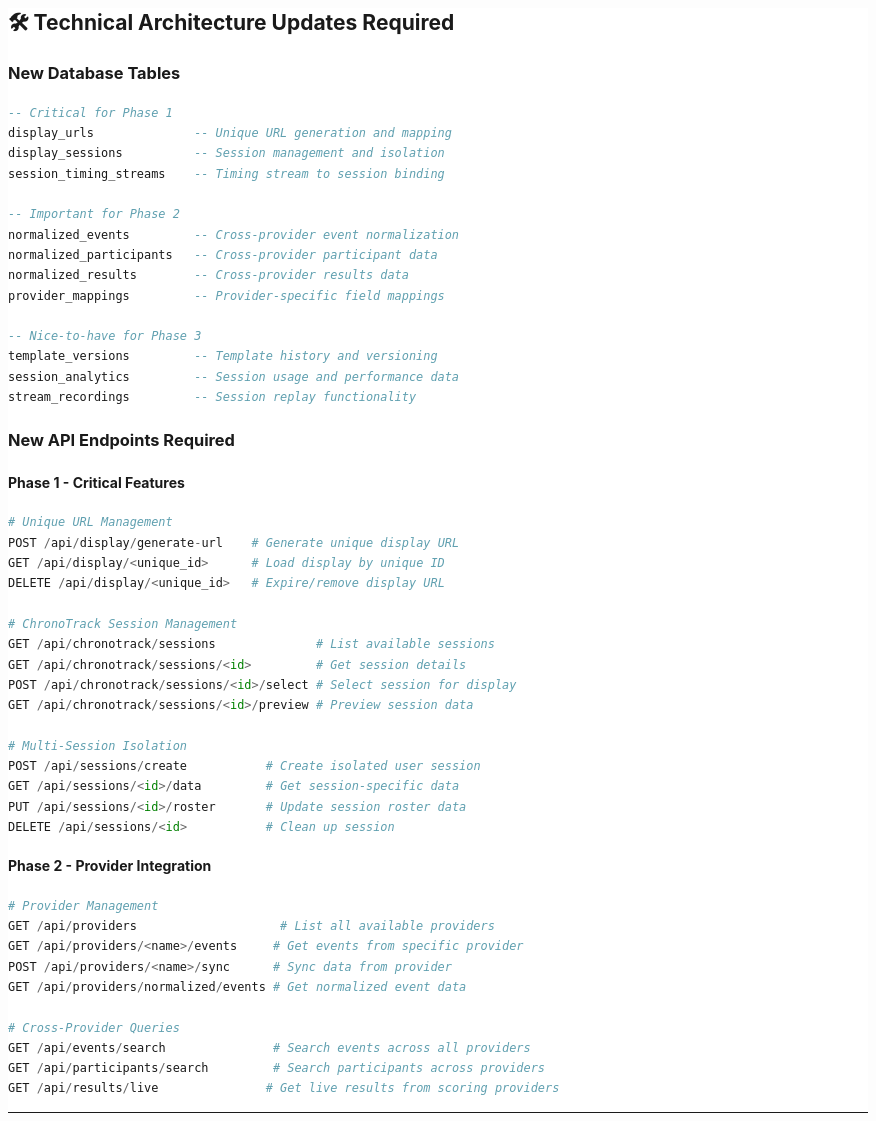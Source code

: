 
## 🛠️ **Technical Architecture Updates Required**

### **New Database Tables**
```sql
-- Critical for Phase 1
display_urls              -- Unique URL generation and mapping
display_sessions          -- Session management and isolation  
session_timing_streams    -- Timing stream to session binding

-- Important for Phase 2  
normalized_events         -- Cross-provider event normalization
normalized_participants   -- Cross-provider participant data
normalized_results        -- Cross-provider results data
provider_mappings         -- Provider-specific field mappings

-- Nice-to-have for Phase 3
template_versions         -- Template history and versioning
session_analytics         -- Session usage and performance data
stream_recordings         -- Session replay functionality
```

### **New API Endpoints Required**

#### **Phase 1 - Critical Features**
```python
# Unique URL Management
POST /api/display/generate-url    # Generate unique display URL
GET /api/display/<unique_id>      # Load display by unique ID
DELETE /api/display/<unique_id>   # Expire/remove display URL

# ChronoTrack Session Management
GET /api/chronotrack/sessions              # List available sessions
GET /api/chronotrack/sessions/<id>         # Get session details
POST /api/chronotrack/sessions/<id>/select # Select session for display
GET /api/chronotrack/sessions/<id>/preview # Preview session data

# Multi-Session Isolation
POST /api/sessions/create           # Create isolated user session
GET /api/sessions/<id>/data         # Get session-specific data
PUT /api/sessions/<id>/roster       # Update session roster data
DELETE /api/sessions/<id>           # Clean up session
```

#### **Phase 2 - Provider Integration**
```python
# Provider Management
GET /api/providers                    # List all available providers
GET /api/providers/<name>/events     # Get events from specific provider
POST /api/providers/<name>/sync      # Sync data from provider
GET /api/providers/normalized/events # Get normalized event data

# Cross-Provider Queries
GET /api/events/search               # Search events across all providers
GET /api/participants/search         # Search participants across providers
GET /api/results/live               # Get live results from scoring providers
```

---